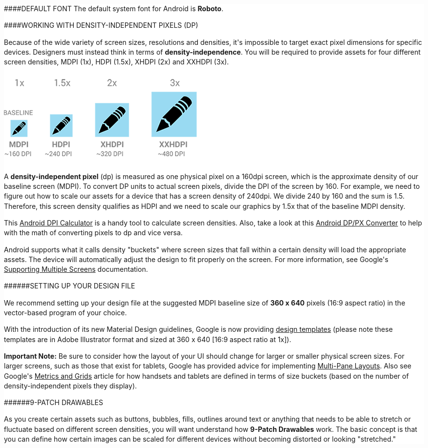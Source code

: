 ####DEFAULT FONT
The default system font for Android is **Roboto**.

####WORKING WITH DENSITY-INDEPENDENT PIXELS (DP)

Because of the wide variety of screen sizes, resolutions and densities, it's impossible to target exact pixel dimensions for specific devices. Designers must instead think in terms of **density-independence**. You will be required to provide assets for four different screen densities, MDPI (1x), HDPI (1.5x), XHDPI (2x) and XXHDPI (3x).

![](images/android_screen_densities.png)

A **density-independent pixel** (dp) is measured as one physical pixel on a 160dpi screen, which is the approximate density of our baseline screen (MDPI). To convert DP units to actual screen pixels, divide the DPI of the screen by 160. For example, we need to figure out how to scale our assets for a device that has a screen density of 240dpi. We divide 240 by 160 and the sum is 1.5. Therefore, this screen density qualifies as HDPI and we need to scale our graphics by 1.5x that of the baseline MDPI density.

This [Android DPI Calculator](http://coh.io/adpi/) is a handy tool to calculate screen densities. Also, take a look at this [Android DP/PX Converter](http://surebak2.blob.core.windows.net/www/android_dp_px_calculator.htm) to help with the math of converting pixels to dp and vice versa.

Android supports what it calls density "buckets" where screen sizes that fall within a certain density will load the appropriate assets. The device will automatically adjust the design to fit properly on the screen. For more information, see Google's [Supporting Multiple Screens](http://developer.android.com/guide/practices/screens_support.html#range) documentation.

######SETTING UP YOUR DESIGN FILE

We recommend setting up your design file at the suggested MDPI baseline size of **360 x 640** pixels (16:9 aspect ratio) in the vector-based program of your choice.

With the introduction of its new Material Design guidelines, Google is now providing [design templates](http://www.google.com/design/spec/resources/layout-templates.html#) (please note these templates are in Adobe Illustrator format and sized  at 360 x 640 [16:9 aspect ratio at 1x]).

**Important Note:** Be sure to consider how the layout of your UI should change for larger or smaller physical screen sizes. For larger screens, such as those that exist for tablets, Google has provided advice for implementing [Multi-Pane Layouts](https://developer.android.com/design/patterns/multi-pane-layouts.html). Also see Google's [Metrics and Grids](http://developer.android.com/design/style/metrics-grids.html) article for how handsets and tablets are defined in terms of size buckets (based on the number of density-independent pixels they display).

######9-PATCH DRAWABLES

As you create certain assets such as buttons, bubbles, fills, outlines around text or anything that needs to be able to stretch or fluctuate based on different screen densities, you will want understand how **9-Patch Drawables** work. The basic concept is that you can define how certain images can be scaled for different devices without becoming distorted or looking "stretched."
